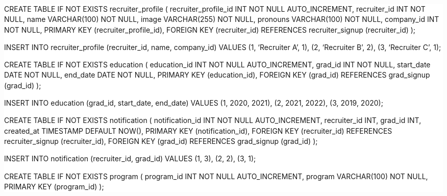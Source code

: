 CREATE TABLE IF NOT EXISTS recruiter_profile (
    recruiter_profile_id INT NOT NULL AUTO_INCREMENT,
    recruiter_id INT NOT NULL,
    name VARCHAR(100) NOT NULL,
    image VARCHAR(255) NOT NULL,
    pronouns VARCHAR(100) NOT NULL,
    company_id INT NOT NULL,
    PRIMARY KEY (recruiter_profile_id),
    FOREIGN KEY (recruiter_id) REFERENCES recruiter_signup (recruiter_id)
    );


INSERT INTO recruiter_profile (recruiter_id, name, company_id)
     VALUES (1, ‘Recruiter A’, 1),
     (2, ‘Recruiter B’, 2),
     (3, ‘Recruiter C’, 1);



CREATE TABLE IF NOT EXISTS education (
          education_id INT NOT NULL AUTO_INCREMENT,
          grad_id INT NOT NULL,
          start_date DATE NOT NULL,
          end_date DATE NOT NULL,
          PRIMARY KEY (education_id),
          FOREIGN KEY (grad_id) REFERENCES grad_signup (grad_id)
          );

INSERT INTO education (grad_id, start_date, end_date) VALUES
     (1, 2020, 2021),
     (2, 2021, 2022),
     (3, 2019, 2020);

CREATE TABLE IF NOT EXISTS notification
       (
        notification_id INT NOT NULL AUTO_INCREMENT,
        recruiter_id INT,
        grad_id INT,
        created_at TIMESTAMP DEFAULT NOW(),
        PRIMARY KEY (notification_id),
        FOREIGN KEY (recruiter_id) REFERENCES recruiter_signup (recruiter_id),
        FOREIGN KEY (grad_id) REFERENCES grad_signup (grad_id)
         );

INSERT INTO notification (recruiter_id, grad_id)
    VALUES
     (1, 3),
     (2, 2),
     (3, 1);

CREATE TABLE IF NOT EXISTS program (
     program_id INT NOT NULL AUTO_INCREMENT,
     program VARCHAR(100) NOT NULL,
     PRIMARY KEY (program_id)
     );
